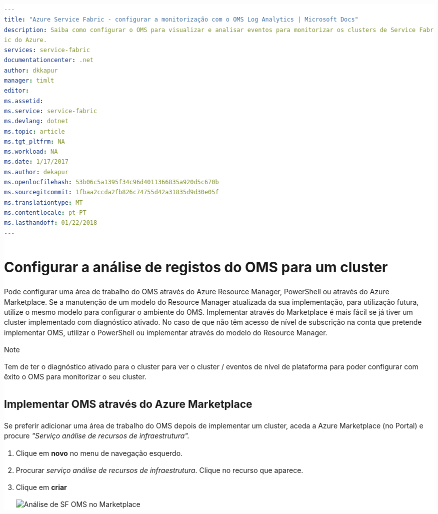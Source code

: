 ```yaml
---
title: "Azure Service Fabric - configurar a monitorização com o OMS Log Analytics | Microsoft Docs"
description: Saiba como configurar o OMS para visualizar e analisar eventos para monitorizar os clusters de Service Fabric do Azure.
services: service-fabric
documentationcenter: .net
author: dkkapur
manager: timlt
editor: 
ms.assetid: 
ms.service: service-fabric
ms.devlang: dotnet
ms.topic: article
ms.tgt_pltfrm: NA
ms.workload: NA
ms.date: 1/17/2017
ms.author: dekapur
ms.openlocfilehash: 53b06c5a1395f34c96d4011366835a920d5c670b
ms.sourcegitcommit: 1fbaa2ccda2fb826c74755d42a31835d9d30e05f
ms.translationtype: MT
ms.contentlocale: pt-PT
ms.lasthandoff: 01/22/2018
---
```

# <a name="set-up-oms-log-analytics-for-a-cluster"></a>Configurar a análise de registos do OMS para um cluster

Pode configurar uma área de trabalho do OMS através do Azure Resource Manager, PowerShell ou através do Azure Marketplace. Se a manutenção de um modelo do Resource Manager atualizada da sua implementação, para utilização futura, utilize o mesmo modelo para configurar o ambiente do OMS. Implementar através do Marketplace é mais fácil se já tiver um cluster implementado com diagnóstico ativado. No caso de que não têm acesso de nível de subscrição na conta que pretende implementar OMS, utilizar o PowerShell ou implementar através do modelo do Resource Manager.

> [!NOTE]
> Tem de ter o diagnóstico ativado para o cluster para ver o cluster / eventos de nível de plataforma para poder configurar com êxito o OMS para monitorizar o seu cluster.

## <a name="deploying-oms-using-azure-marketplace"></a>Implementar OMS através do Azure Marketplace

Se preferir adicionar uma área de trabalho do OMS depois de implementar um cluster, aceda a Azure Marketplace (no Portal) e procure *"Serviço análise de recursos de infraestrutura".*

1. Clique em **novo** no menu de navegação esquerdo. 

2. Procurar *serviço análise de recursos de infraestrutura*. Clique no recurso que aparece.

3. Clique em **criar**

    ![Análise de SF OMS no Marketplace](media/service-fabric-diagnostics-event-analysis-oms/service-fabric-analytics.png)
